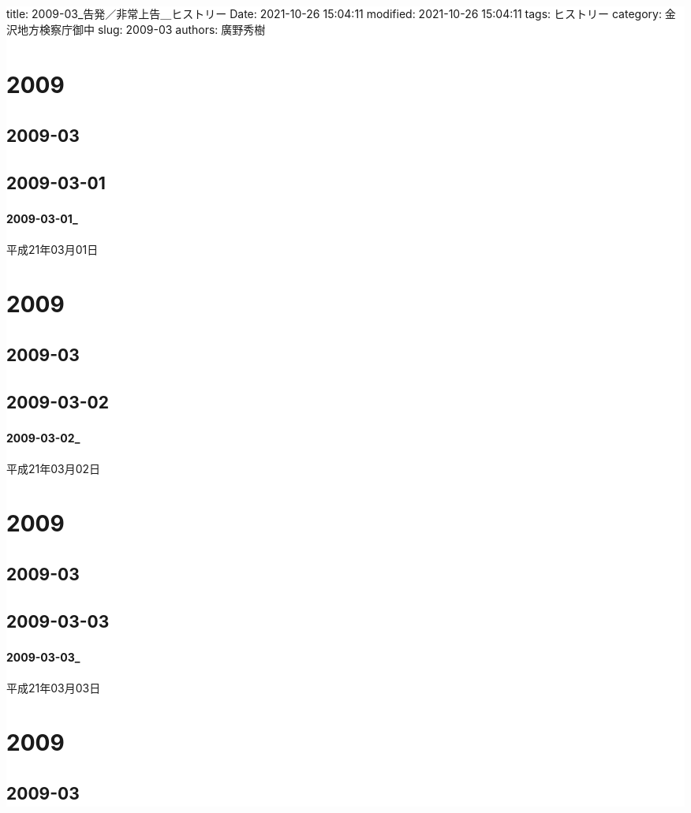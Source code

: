 title: 2009-03_告発／非常上告＿ヒストリー
Date: 2021-10-26 15:04:11
modified: 2021-10-26 15:04:11
tags: ヒストリー
category: 金沢地方検察庁御中
slug: 2009-03
authors: 廣野秀樹



# 2009

## 2009-03

## 2009-03-01

#### 2009-03-01_

平成21年03月01日


# 2009

## 2009-03

## 2009-03-02

#### 2009-03-02_

平成21年03月02日


# 2009

## 2009-03

## 2009-03-03

#### 2009-03-03_

平成21年03月03日


# 2009

## 2009-03
